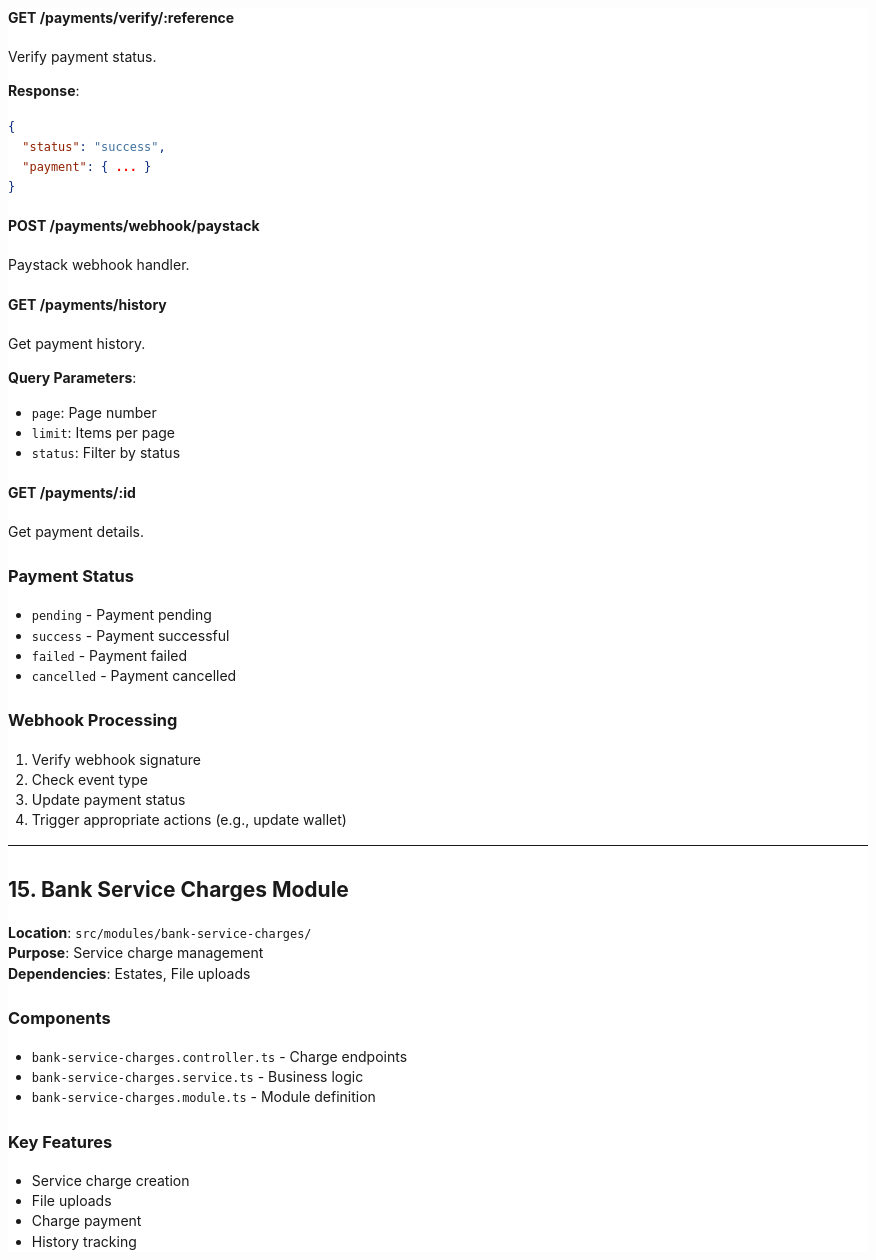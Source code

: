 #### GET /payments/verify/:reference
Verify payment status.

**Response**:
```json
{
  "status": "success",
  "payment": { ... }
}
```

#### POST /payments/webhook/paystack
Paystack webhook handler.

#### GET /payments/history
Get payment history.

**Query Parameters**:
- `page`: Page number
- `limit`: Items per page
- `status`: Filter by status

#### GET /payments/:id
Get payment details.

### Payment Status
- `pending` - Payment pending
- `success` - Payment successful
- `failed` - Payment failed
- `cancelled` - Payment cancelled

### Webhook Processing
1. Verify webhook signature
2. Check event type
3. Update payment status
4. Trigger appropriate actions (e.g., update wallet)

---

## 15. Bank Service Charges Module

**Location**: `src/modules/bank-service-charges/`  
**Purpose**: Service charge management  
**Dependencies**: Estates, File uploads

### Components
- `bank-service-charges.controller.ts` - Charge endpoints
- `bank-service-charges.service.ts` - Business logic
- `bank-service-charges.module.ts` - Module definition

### Key Features
- Service charge creation
- File uploads
- Charge payment
- History tracking
